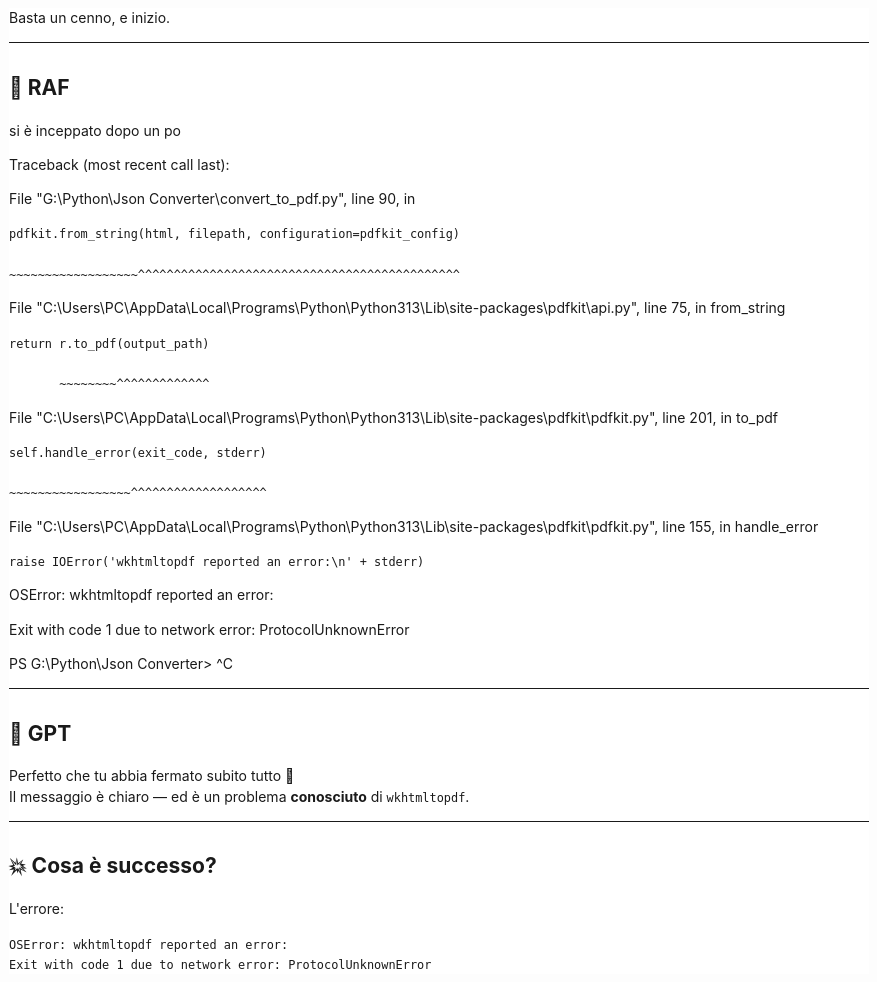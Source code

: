 Basta un cenno, e inizio.

---

## 👤 **RAF**

si è inceppato dopo un po 

Traceback (most recent call last):

  File "G:\Python\Json Converter\convert_to_pdf.py", line 90, in <module>

    pdfkit.from_string(html, filepath, configuration=pdfkit_config)

    ~~~~~~~~~~~~~~~~~~^^^^^^^^^^^^^^^^^^^^^^^^^^^^^^^^^^^^^^^^^^^^^

  File "C:\Users\PC\AppData\Local\Programs\Python\Python313\Lib\site-packages\pdfkit\api.py", line 75, in from_string

    return r.to_pdf(output_path)

           ~~~~~~~~^^^^^^^^^^^^^

  File "C:\Users\PC\AppData\Local\Programs\Python\Python313\Lib\site-packages\pdfkit\pdfkit.py", line 201, in to_pdf

    self.handle_error(exit_code, stderr)

    ~~~~~~~~~~~~~~~~~^^^^^^^^^^^^^^^^^^^

  File "C:\Users\PC\AppData\Local\Programs\Python\Python313\Lib\site-packages\pdfkit\pdfkit.py", line 155, in handle_error

    raise IOError('wkhtmltopdf reported an error:\n' + stderr)

OSError: wkhtmltopdf reported an error:

Exit with code 1 due to network error: ProtocolUnknownError



PS G:\Python\Json Converter> ^C

---

## 🤖 **GPT**

Perfetto che tu abbia fermato subito tutto 🙏  
Il messaggio è chiaro — ed è un problema **conosciuto** di `wkhtmltopdf`.

---

## 💥 Cosa è successo?

L'errore:
```plaintext
OSError: wkhtmltopdf reported an error:
Exit with code 1 due to network error: ProtocolUnknownError
```
